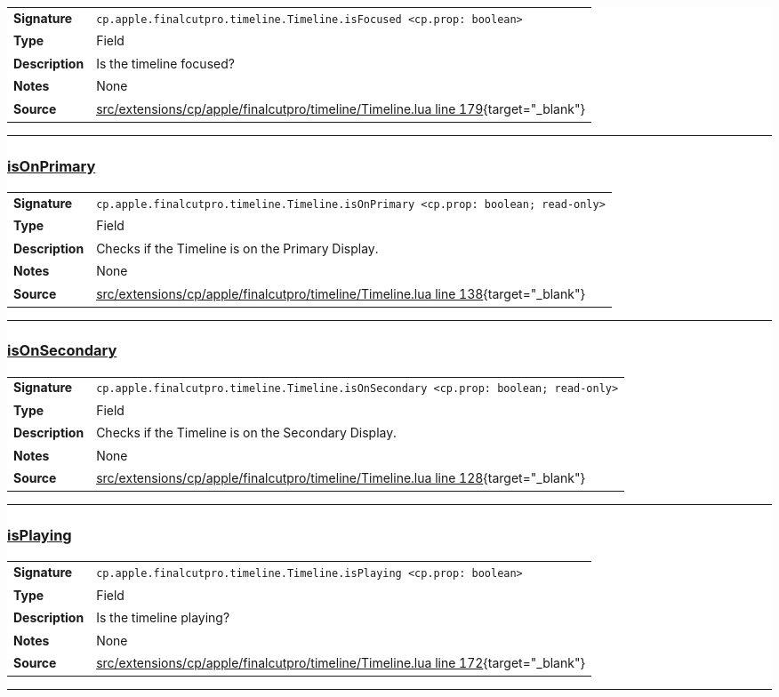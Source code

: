 |                                             |                                                                                     |
| --------------------------------------------|-------------------------------------------------------------------------------------|
| **Signature**                               | `cp.apple.finalcutpro.timeline.Timeline.isFocused <cp.prop: boolean>`                                                                    |
| **Type**                                    | Field                                                                     |
| **Description**                             | Is the timeline focused?                                                                     |
| **Notes**                                   | None |
| **Source**                                  | [src/extensions/cp/apple/finalcutpro/timeline/Timeline.lua line 179](https://github.com/CommandPost/CommandPost/blob/develop/src/extensions/cp/apple/finalcutpro/timeline/Timeline.lua#L179){target="_blank"} |

---


### [isOnPrimary](#isonprimary)

|                                             |                                                                                     |
| --------------------------------------------|-------------------------------------------------------------------------------------|
| **Signature**                               | `cp.apple.finalcutpro.timeline.Timeline.isOnPrimary <cp.prop: boolean; read-only>`                                                                    |
| **Type**                                    | Field                                                                     |
| **Description**                             | Checks if the Timeline is on the Primary Display.                                                                     |
| **Notes**                                   | None |
| **Source**                                  | [src/extensions/cp/apple/finalcutpro/timeline/Timeline.lua line 138](https://github.com/CommandPost/CommandPost/blob/develop/src/extensions/cp/apple/finalcutpro/timeline/Timeline.lua#L138){target="_blank"} |

---


### [isOnSecondary](#isonsecondary)

|                                             |                                                                                     |
| --------------------------------------------|-------------------------------------------------------------------------------------|
| **Signature**                               | `cp.apple.finalcutpro.timeline.Timeline.isOnSecondary <cp.prop: boolean; read-only>`                                                                    |
| **Type**                                    | Field                                                                     |
| **Description**                             | Checks if the Timeline is on the Secondary Display.                                                                     |
| **Notes**                                   | None |
| **Source**                                  | [src/extensions/cp/apple/finalcutpro/timeline/Timeline.lua line 128](https://github.com/CommandPost/CommandPost/blob/develop/src/extensions/cp/apple/finalcutpro/timeline/Timeline.lua#L128){target="_blank"} |

---


### [isPlaying](#isplaying)

|                                             |                                                                                     |
| --------------------------------------------|-------------------------------------------------------------------------------------|
| **Signature**                               | `cp.apple.finalcutpro.timeline.Timeline.isPlaying <cp.prop: boolean>`                                                                    |
| **Type**                                    | Field                                                                     |
| **Description**                             | Is the timeline playing?                                                                     |
| **Notes**                                   | None |
| **Source**                                  | [src/extensions/cp/apple/finalcutpro/timeline/Timeline.lua line 172](https://github.com/CommandPost/CommandPost/blob/develop/src/extensions/cp/apple/finalcutpro/timeline/Timeline.lua#L172){target="_blank"} |

---